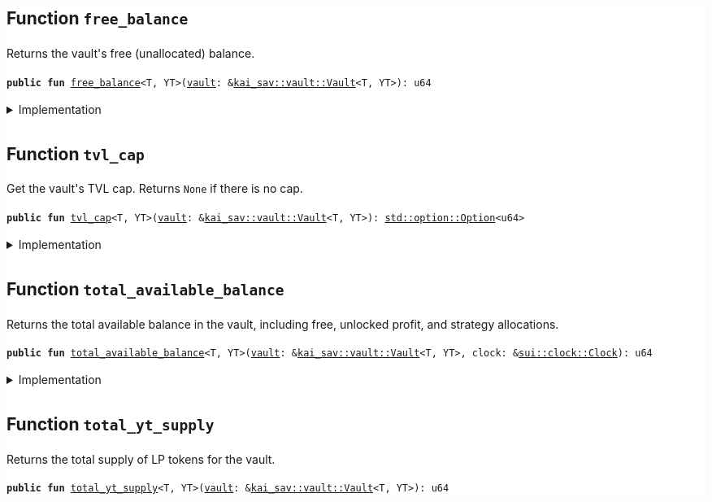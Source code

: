## Function `free_balance`

Returns the vault's free (unallocated) balance.


<pre><code><b>public</b> <b>fun</b> <a href="../kai_sav/vault.md#kai_sav_vault_free_balance">free_balance</a>&lt;T, YT&gt;(<a href="../kai_sav/vault.md#kai_sav_vault">vault</a>: &<a href="../kai_sav/vault.md#kai_sav_vault_Vault">kai_sav::vault::Vault</a>&lt;T, YT&gt;): u64
</code></pre>



<details><summary>Implementation</summary></details>

<a name="kai_sav_vault_tvl_cap"></a>

## Function `tvl_cap`

Get the vault's TVL cap. Returns <code>None</code> if there is no cap.


<pre><code><b>public</b> <b>fun</b> <a href="../kai_sav/vault.md#kai_sav_vault_tvl_cap">tvl_cap</a>&lt;T, YT&gt;(<a href="../kai_sav/vault.md#kai_sav_vault">vault</a>: &<a href="../kai_sav/vault.md#kai_sav_vault_Vault">kai_sav::vault::Vault</a>&lt;T, YT&gt;): <a href="../dependencies/std/option.md#std_option_Option">std::option::Option</a>&lt;u64&gt;
</code></pre>



<details><summary>Implementation</summary></details>

<a name="kai_sav_vault_total_available_balance"></a>

## Function `total_available_balance`

Returns the total available balance in the vault, including free, unlocked profit, and strategy allocations.


<pre><code><b>public</b> <b>fun</b> <a href="../kai_sav/vault.md#kai_sav_vault_total_available_balance">total_available_balance</a>&lt;T, YT&gt;(<a href="../kai_sav/vault.md#kai_sav_vault">vault</a>: &<a href="../kai_sav/vault.md#kai_sav_vault_Vault">kai_sav::vault::Vault</a>&lt;T, YT&gt;, clock: &<a href="../dependencies/sui/clock.md#sui_clock_Clock">sui::clock::Clock</a>): u64
</code></pre>



<details><summary>Implementation</summary></details>

<a name="kai_sav_vault_total_yt_supply"></a>

## Function `total_yt_supply`

Returns the total supply of LP tokens for the vault.


<pre><code><b>public</b> <b>fun</b> <a href="../kai_sav/vault.md#kai_sav_vault_total_yt_supply">total_yt_supply</a>&lt;T, YT&gt;(<a href="../kai_sav/vault.md#kai_sav_vault">vault</a>: &<a href="../kai_sav/vault.md#kai_sav_vault_Vault">kai_sav::vault::Vault</a>&lt;T, YT&gt;): u64
</code></pre>
